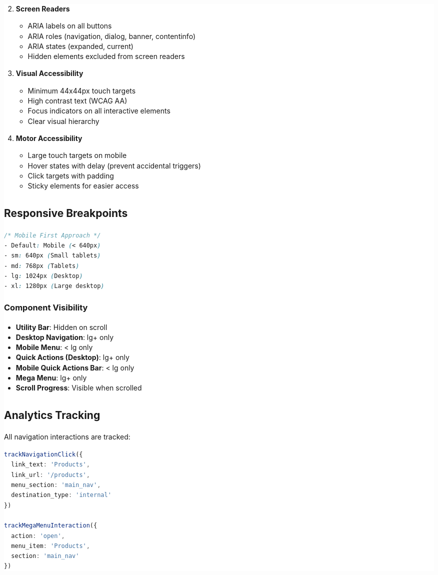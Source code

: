 2. **Screen Readers**
   - ARIA labels on all buttons
   - ARIA roles (navigation, dialog, banner, contentinfo)
   - ARIA states (expanded, current)
   - Hidden elements excluded from screen readers

3. **Visual Accessibility**
   - Minimum 44x44px touch targets
   - High contrast text (WCAG AA)
   - Focus indicators on all interactive elements
   - Clear visual hierarchy

4. **Motor Accessibility**
   - Large touch targets on mobile
   - Hover states with delay (prevent accidental triggers)
   - Click targets with padding
   - Sticky elements for easier access

## Responsive Breakpoints

```css
/* Mobile First Approach */
- Default: Mobile (< 640px)
- sm: 640px (Small tablets)
- md: 768px (Tablets)
- lg: 1024px (Desktop)
- xl: 1280px (Large desktop)
```

### Component Visibility

- **Utility Bar**: Hidden on scroll
- **Desktop Navigation**: lg+ only
- **Mobile Menu**: < lg only
- **Quick Actions (Desktop)**: lg+ only
- **Mobile Quick Actions Bar**: < lg only
- **Mega Menu**: lg+ only
- **Scroll Progress**: Visible when scrolled

## Analytics Tracking

All navigation interactions are tracked:

```typescript
trackNavigationClick({
  link_text: 'Products',
  link_url: '/products',
  menu_section: 'main_nav',
  destination_type: 'internal'
})

trackMegaMenuInteraction({
  action: 'open',
  menu_item: 'Products',
  section: 'main_nav'
})
```
